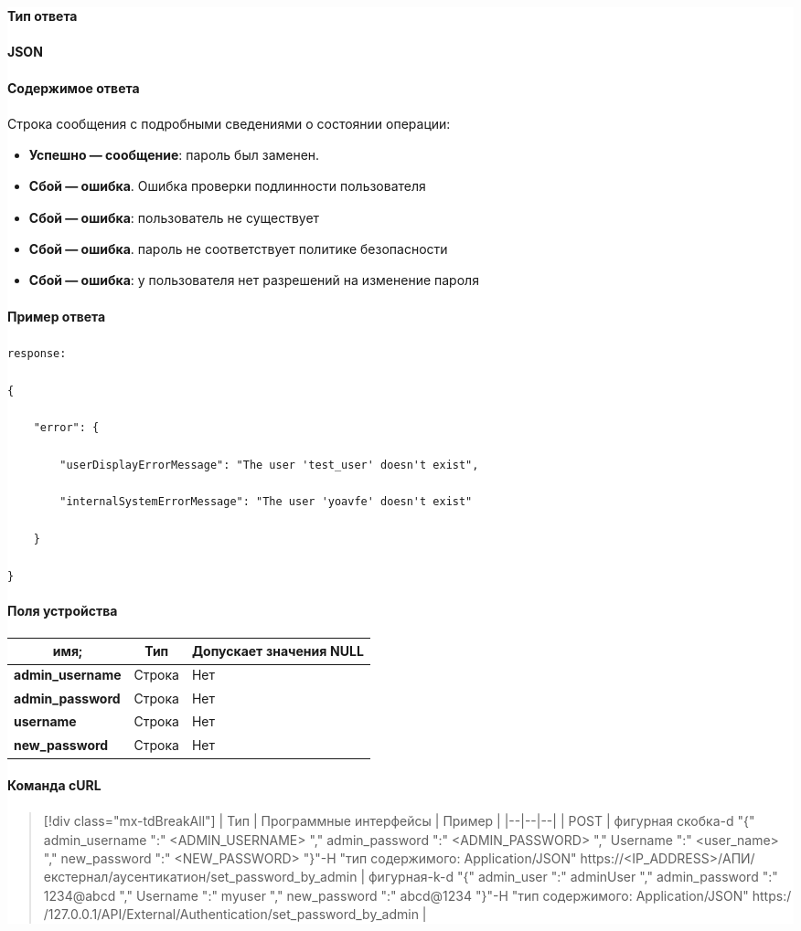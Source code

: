 #### <a name="response-type"></a>Тип ответа

**JSON**

#### <a name="response-content"></a>Содержимое ответа

Строка сообщения с подробными сведениями о состоянии операции:

- **Успешно — сообщение**: пароль был заменен.

- **Сбой — ошибка**. Ошибка проверки подлинности пользователя

- **Сбой — ошибка**: пользователь не существует

- **Сбой — ошибка**. пароль не соответствует политике безопасности

- **Сбой — ошибка**: у пользователя нет разрешений на изменение пароля

#### <a name="response-example"></a>Пример ответа

```rest
response:

{

    "error": {
    
        "userDisplayErrorMessage": "The user 'test_user' doesn't exist",
        
        "internalSystemErrorMessage": "The user 'yoavfe' doesn't exist"
    
    }

}

```

#### <a name="device-fields"></a>Поля устройства

| **имя**; | **Тип** | **Допускает значения NULL** |
|--|--|--|
| **admin_username** | Строка | Нет |
| **admin_password** | Строка | Нет |
| **username** | Строка | Нет |
| **new_password** | Строка | Нет |

#### <a name="curl-command"></a>Команда cURL

> [!div class="mx-tdBreakAll"]
> | Тип | Программные интерфейсы | Пример |
> |--|--|--|
> | POST | фигурная скобка-d "{" admin_username ":" <ADMIN_USERNAME> "," admin_password ":" <ADMIN_PASSWORD> "," Username ":" <user_name> "," new_password ":" <NEW_PASSWORD> "}"-H "тип содержимого: Application/JSON" https://<IP_ADDRESS>/АПИ/екстернал/аусентикатион/set_password_by_admin | фигурная-k-d "{" admin_user ":" adminUser "," admin_password ":" 1234@abcd "," Username ":" myuser "," new_password ":" abcd@1234 "}"-H "тип содержимого: Application/JSON" https:/ <span> /127.0.0.1/API/External/Authentication/set_password_by_admin |
